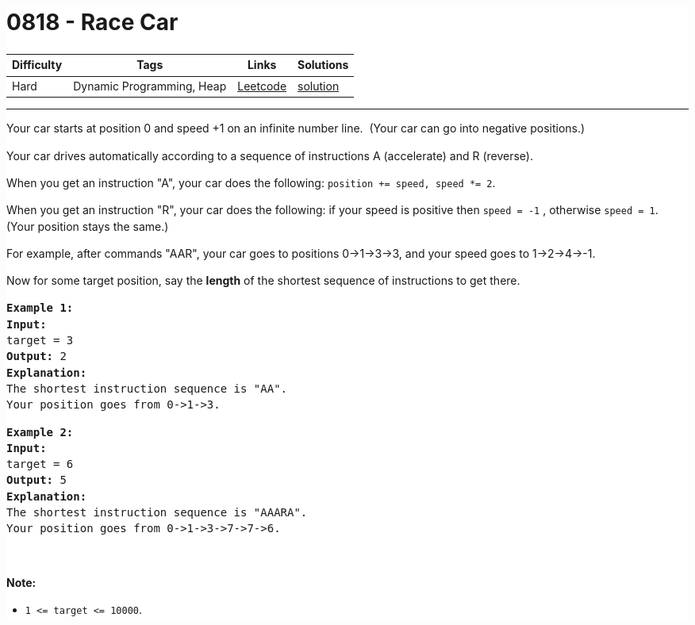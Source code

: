 # 0818 - Race Car

Difficulty  | Tags | Links | Solutions
----------- | ---- | ----- | -----
Hard | Dynamic Programming, Heap | [Leetcode](https://leetcode.com/problems/race-car) | [solution](https://leetcode.com/problems/race-car/solution/)


-----------

<p>Your car starts at position 0 and speed +1 on an infinite number line.&nbsp; (Your car can go into negative positions.)</p>

<p>Your car drives automatically according to a sequence of instructions A (accelerate) and R (reverse).</p>

<p>When you get an instruction &quot;A&quot;, your car does the following:&nbsp;<code>position += speed, speed *= 2</code>.</p>

<p>When you get an instruction &quot;R&quot;, your car does the following: if your speed is positive then&nbsp;<code>speed = -1</code>&nbsp;, otherwise&nbsp;<code>speed = 1</code>.&nbsp; (Your position stays the same.)</p>

<p>For example, after commands &quot;AAR&quot;, your car goes to positions 0-&gt;1-&gt;3-&gt;3, and your speed goes to 1-&gt;2-&gt;4-&gt;-1.</p>

<p>Now for some target position, say the <strong>length</strong> of the shortest sequence of instructions to get there.</p>

<pre>
<strong>Example 1:</strong>
<strong>Input:</strong> 
target = 3
<strong>Output:</strong> 2
<strong>Explanation:</strong> 
The shortest instruction sequence is &quot;AA&quot;.
Your position goes from 0-&gt;1-&gt;3.
</pre>

<pre>
<strong>Example 2:</strong>
<strong>Input:</strong> 
target = 6
<strong>Output:</strong> 5
<strong>Explanation:</strong> 
The shortest instruction sequence is &quot;AAARA&quot;.
Your position goes from 0-&gt;1-&gt;3-&gt;7-&gt;7-&gt;6.
</pre>

<p>&nbsp;</p>

<p><strong>Note: </strong></p>

<ul>
	<li><code>1 &lt;= target &lt;= 10000</code>.</li>
</ul>

